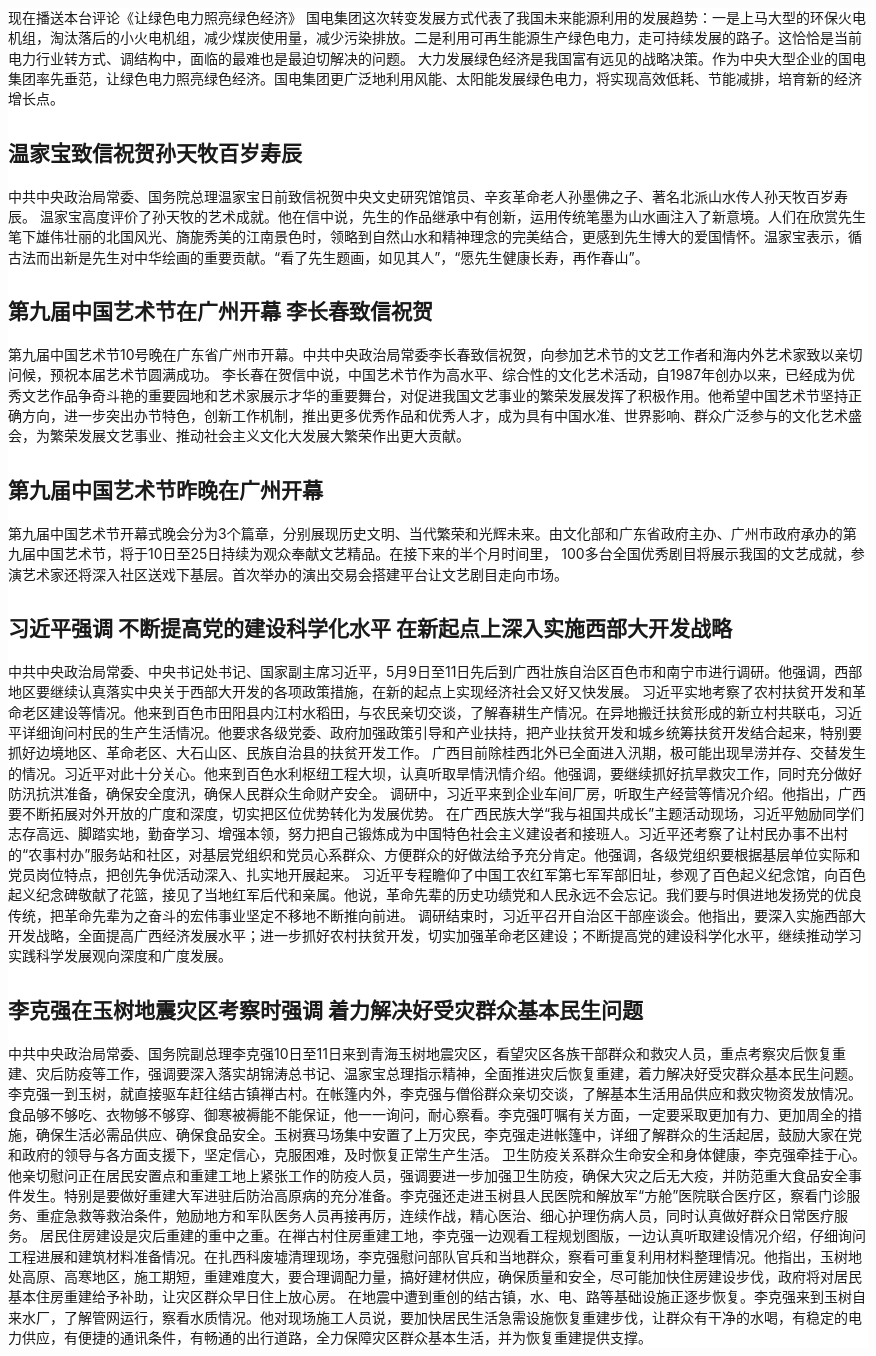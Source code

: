 
 现在播送本台评论《让绿色电力照亮绿色经济》 国电集团这次转变发展方式代表了我国未来能源利用的发展趋势：一是上马大型的环保火电机组，淘汰落后的小火电机组，减少煤炭使用量，减少污染排放。二是利用可再生能源生产绿色电力，走可持续发展的路子。这恰恰是当前电力行业转方式、调结构中，面临的最难也是最迫切解决的问题。 大力发展绿色经济是我国富有远见的战略决策。作为中央大型企业的国电集团率先垂范，让绿色电力照亮绿色经济。国电集团更广泛地利用风能、太阳能发展绿色电力，将实现高效低耗、节能减排，培育新的经济增长点。 


## 温家宝致信祝贺孙天牧百岁寿辰


 中共中央政治局常委、国务院总理温家宝日前致信祝贺中央文史研究馆馆员、辛亥革命老人孙墨佛之子、著名北派山水传人孙天牧百岁寿辰。 温家宝高度评价了孙天牧的艺术成就。他在信中说，先生的作品继承中有创新，运用传统笔墨为山水画注入了新意境。人们在欣赏先生笔下雄伟壮丽的北国风光、旖旎秀美的江南景色时，领略到自然山水和精神理念的完美结合，更感到先生博大的爱国情怀。温家宝表示，循古法而出新是先生对中华绘画的重要贡献。“看了先生题画，如见其人”，“愿先生健康长寿，再作春山”。 


## 第九届中国艺术节在广州开幕 李长春致信祝贺


 第九届中国艺术节10号晚在广东省广州市开幕。中共中央政治局常委李长春致信祝贺，向参加艺术节的文艺工作者和海内外艺术家致以亲切问候，预祝本届艺术节圆满成功。 李长春在贺信中说，中国艺术节作为高水平、综合性的文化艺术活动，自1987年创办以来，已经成为优秀文艺作品争奇斗艳的重要园地和艺术家展示才华的重要舞台，对促进我国文艺事业的繁荣发展发挥了积极作用。他希望中国艺术节坚持正确方向，进一步突出办节特色，创新工作机制，推出更多优秀作品和优秀人才，成为具有中国水准、世界影响、群众广泛参与的文化艺术盛会，为繁荣发展文艺事业、推动社会主义文化大发展大繁荣作出更大贡献。 


## 第九届中国艺术节昨晚在广州开幕


 第九届中国艺术节开幕式晚会分为3个篇章，分别展现历史文明、当代繁荣和光辉未来。由文化部和广东省政府主办、广州市政府承办的第九届中国艺术节，将于10日至25日持续为观众奉献文艺精品。在接下来的半个月时间里， 100多台全国优秀剧目将展示我国的文艺成就，参演艺术家还将深入社区送戏下基层。首次举办的演出交易会搭建平台让文艺剧目走向市场。 


## 习近平强调 不断提高党的建设科学化水平 在新起点上深入实施西部大开发战略


 中共中央政治局常委、中央书记处书记、国家副主席习近平，5月9日至11日先后到广西壮族自治区百色市和南宁市进行调研。他强调，西部地区要继续认真落实中央关于西部大开发的各项政策措施，在新的起点上实现经济社会又好又快发展。 习近平实地考察了农村扶贫开发和革命老区建设等情况。他来到百色市田阳县内江村水稻田，与农民亲切交谈，了解春耕生产情况。在异地搬迁扶贫形成的新立村共联屯，习近平详细询问村民的生产生活情况。他要求各级党委、政府加强政策引导和产业扶持，把产业扶贫开发和城乡统筹扶贫开发结合起来，特别要抓好边境地区、革命老区、大石山区、民族自治县的扶贫开发工作。 广西目前除桂西北外已全面进入汛期，极可能出现旱涝并存、交替发生的情况。习近平对此十分关心。他来到百色水利枢纽工程大坝，认真听取旱情汛情介绍。他强调，要继续抓好抗旱救灾工作，同时充分做好防汛抗洪准备，确保安全度汛，确保人民群众生命财产安全。 调研中，习近平来到企业车间厂房，听取生产经营等情况介绍。他指出，广西要不断拓展对外开放的广度和深度，切实把区位优势转化为发展优势。 在广西民族大学“我与祖国共成长”主题活动现场，习近平勉励同学们志存高远、脚踏实地，勤奋学习、增强本领，努力把自己锻炼成为中国特色社会主义建设者和接班人。习近平还考察了让村民办事不出村的“农事村办”服务站和社区，对基层党组织和党员心系群众、方便群众的好做法给予充分肯定。他强调，各级党组织要根据基层单位实际和党员岗位特点，把创先争优活动深入、扎实地开展起来。 习近平专程瞻仰了中国工农红军第七军军部旧址，参观了百色起义纪念馆，向百色起义纪念碑敬献了花篮，接见了当地红军后代和亲属。他说，革命先辈的历史功绩党和人民永远不会忘记。我们要与时俱进地发扬党的优良传统，把革命先辈为之奋斗的宏伟事业坚定不移地不断推向前进。 调研结束时，习近平召开自治区干部座谈会。他指出，要深入实施西部大开发战略，全面提高广西经济发展水平；进一步抓好农村扶贫开发，切实加强革命老区建设；不断提高党的建设科学化水平，继续推动学习实践科学发展观向深度和广度发展。 


## 李克强在玉树地震灾区考察时强调 着力解决好受灾群众基本民生问题


 中共中央政治局常委、国务院副总理李克强10日至11日来到青海玉树地震灾区，看望灾区各族干部群众和救灾人员，重点考察灾后恢复重建、灾后防疫等工作，强调要深入落实胡锦涛总书记、温家宝总理指示精神，全面推进灾后恢复重建，着力解决好受灾群众基本民生问题。 李克强一到玉树，就直接驱车赶往结古镇禅古村。在帐篷内外，李克强与僧俗群众亲切交谈，了解基本生活用品供应和救灾物资发放情况。食品够不够吃、衣物够不够穿、御寒被褥能不能保证，他一一询问，耐心察看。李克强叮嘱有关方面，一定要采取更加有力、更加周全的措施，确保生活必需品供应、确保食品安全。玉树赛马场集中安置了上万灾民，李克强走进帐篷中，详细了解群众的生活起居，鼓励大家在党和政府的领导与各方面支援下，坚定信心，克服困难，及时恢复正常生产生活。 卫生防疫关系群众生命安全和身体健康，李克强牵挂于心。他亲切慰问正在居民安置点和重建工地上紧张工作的防疫人员，强调要进一步加强卫生防疫，确保大灾之后无大疫，并防范重大食品安全事件发生。特别是要做好重建大军进驻后防治高原病的充分准备。李克强还走进玉树县人民医院和解放军“方舱”医院联合医疗区，察看门诊服务、重症急救等救治条件，勉励地方和军队医务人员再接再厉，连续作战，精心医治、细心护理伤病人员，同时认真做好群众日常医疗服务。 居民住房建设是灾后重建的重中之重。在禅古村住房重建工地，李克强一边观看工程规划图版，一边认真听取建设情况介绍，仔细询问工程进展和建筑材料准备情况。在扎西科废墟清理现场，李克强慰问部队官兵和当地群众，察看可重复利用材料整理情况。他指出，玉树地处高原、高寒地区，施工期短，重建难度大，要合理调配力量，搞好建材供应，确保质量和安全，尽可能加快住房建设步伐，政府将对居民基本住房重建给予补助，让灾区群众早日住上放心房。 在地震中遭到重创的结古镇，水、电、路等基础设施正逐步恢复。李克强来到玉树自来水厂，了解管网运行，察看水质情况。他对现场施工人员说，要加快居民生活急需设施恢复重建步伐，让群众有干净的水喝，有稳定的电力供应，有便捷的通讯条件，有畅通的出行道路，全力保障灾区群众基本生活，并为恢复重建提供支撑。 
